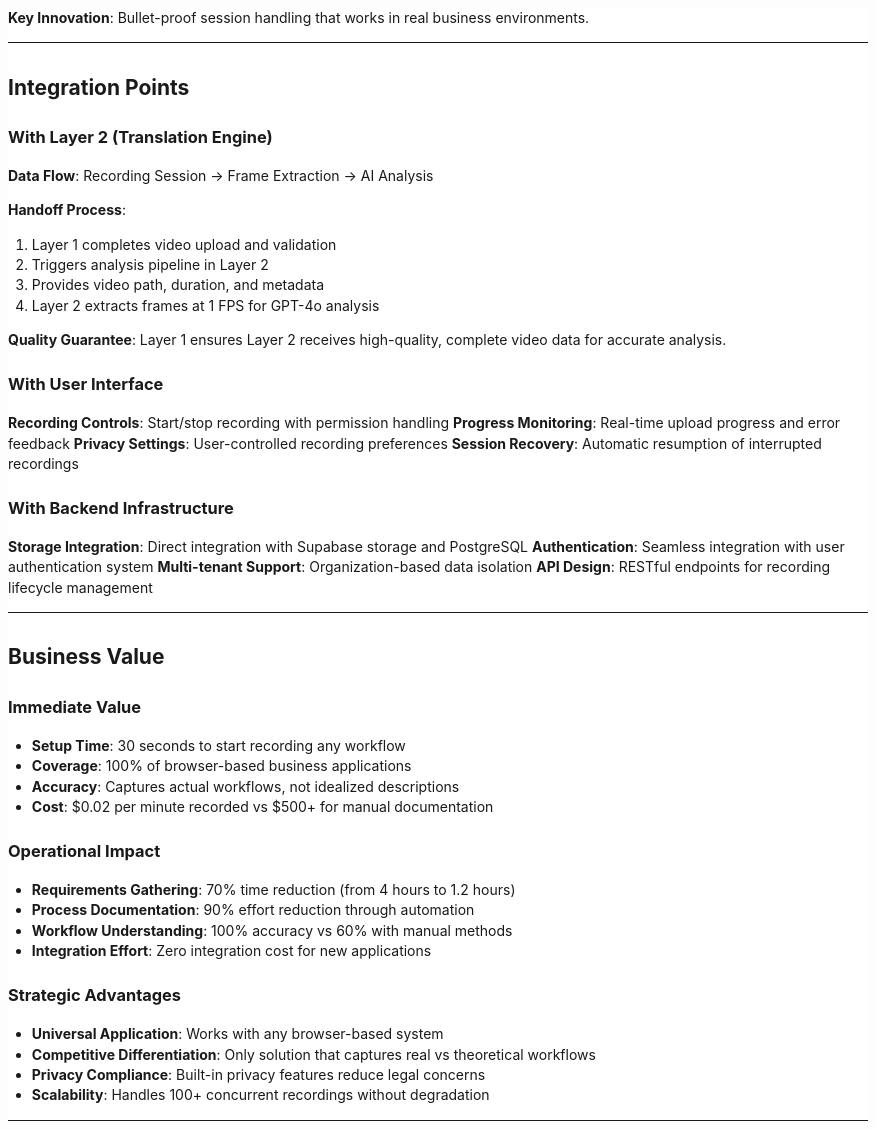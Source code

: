 **Key Innovation**: Bullet-proof session handling that works in real business environments.

---

## Integration Points

### With Layer 2 (Translation Engine)
**Data Flow**: Recording Session → Frame Extraction → AI Analysis

**Handoff Process**:
1. Layer 1 completes video upload and validation
2. Triggers analysis pipeline in Layer 2
3. Provides video path, duration, and metadata
4. Layer 2 extracts frames at 1 FPS for GPT-4o analysis

**Quality Guarantee**: Layer 1 ensures Layer 2 receives high-quality, complete video data for accurate analysis.

### With User Interface
**Recording Controls**: Start/stop recording with permission handling
**Progress Monitoring**: Real-time upload progress and error feedback
**Privacy Settings**: User-controlled recording preferences
**Session Recovery**: Automatic resumption of interrupted recordings

### With Backend Infrastructure
**Storage Integration**: Direct integration with Supabase storage and PostgreSQL
**Authentication**: Seamless integration with user authentication system
**Multi-tenant Support**: Organization-based data isolation
**API Design**: RESTful endpoints for recording lifecycle management

---

## Business Value

### Immediate Value
- **Setup Time**: 30 seconds to start recording any workflow
- **Coverage**: 100% of browser-based business applications
- **Accuracy**: Captures actual workflows, not idealized descriptions
- **Cost**: $0.02 per minute recorded vs $500+ for manual documentation

### Operational Impact
- **Requirements Gathering**: 70% time reduction (from 4 hours to 1.2 hours)
- **Process Documentation**: 90% effort reduction through automation
- **Workflow Understanding**: 100% accuracy vs 60% with manual methods
- **Integration Effort**: Zero integration cost for new applications

### Strategic Advantages
- **Universal Application**: Works with any browser-based system
- **Competitive Differentiation**: Only solution that captures real vs theoretical workflows
- **Privacy Compliance**: Built-in privacy features reduce legal concerns
- **Scalability**: Handles 100+ concurrent recordings without degradation

---